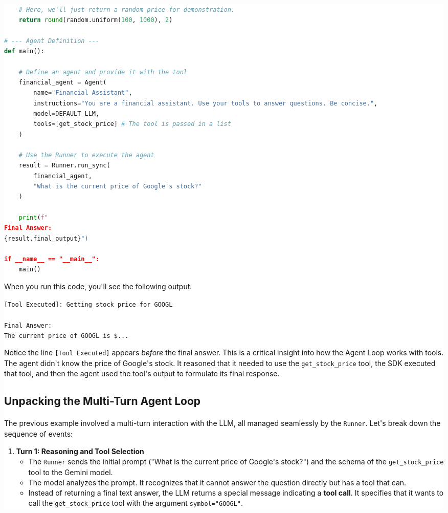 ```python
    # Here, we'll just return a random price for demonstration.
    return round(random.uniform(100, 1000), 2)

# --- Agent Definition ---
def main():

    # Define an agent and provide it with the tool
    financial_agent = Agent(
        name="Financial Assistant",
        instructions="You are a financial assistant. Use your tools to answer questions. Be concise.",
        model=DEFAULT_LLM,
        tools=[get_stock_price] # The tool is passed in a list
    )

    # Use the Runner to execute the agent
    result = Runner.run_sync(
        financial_agent,
        "What is the current price of Google's stock?"
    )

    print(f"
Final Answer:
{result.final_output}")

if __name__ == "__main__":
    main()
```

When you run this code, you'll see the following output:

```
[Tool Executed]: Getting stock price for GOOGL

Final Answer:
The current price of GOOGL is $...
```

Notice the line `[Tool Executed]` appears *before* the final answer. This is a critical insight into how the Agent Loop works with tools. The agent didn't know the price of Google's stock. It reasoned that it needed to use the `get_stock_price` tool, the SDK executed that tool, and then the agent used the tool's output to formulate its final response.

## Unpacking the Multi-Turn Agent Loop

The previous example involved a multi-turn interaction with the LLM, all managed seamlessly by the `Runner`. Let's break down the sequence of events:

1.  **Turn 1: Reasoning and Tool Selection**
    *   The `Runner` sends the initial prompt ("What is the current price of Google's stock?") and the schema of the `get_stock_price` tool to the Gemini model.
    *   The model analyzes the prompt. It recognizes that it cannot answer the question directly but has a tool that can.
    *   Instead of returning a final text answer, the LLM returns a special message indicating a **tool call**. It specifies that it wants to call the `get_stock_price` tool with the argument `symbol="GOOGL"`.
